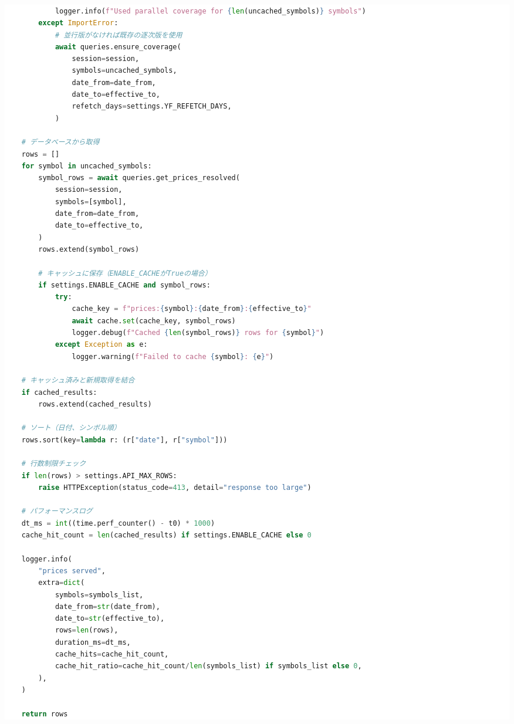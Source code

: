 ```python
            logger.info(f"Used parallel coverage for {len(uncached_symbols)} symbols")
        except ImportError:
            # 並行版がなければ既存の逐次版を使用
            await queries.ensure_coverage(
                session=session,
                symbols=uncached_symbols,
                date_from=date_from,
                date_to=effective_to,
                refetch_days=settings.YF_REFETCH_DAYS,
            )
    
    # データベースから取得
    rows = []
    for symbol in uncached_symbols:
        symbol_rows = await queries.get_prices_resolved(
            session=session,
            symbols=[symbol],
            date_from=date_from,
            date_to=effective_to,
        )
        rows.extend(symbol_rows)
        
        # キャッシュに保存（ENABLE_CACHEがTrueの場合）
        if settings.ENABLE_CACHE and symbol_rows:
            try:
                cache_key = f"prices:{symbol}:{date_from}:{effective_to}"
                await cache.set(cache_key, symbol_rows)
                logger.debug(f"Cached {len(symbol_rows)} rows for {symbol}")
            except Exception as e:
                logger.warning(f"Failed to cache {symbol}: {e}")
    
    # キャッシュ済みと新規取得を結合
    if cached_results:
        rows.extend(cached_results)
    
    # ソート（日付、シンボル順）
    rows.sort(key=lambda r: (r["date"], r["symbol"]))
    
    # 行数制限チェック
    if len(rows) > settings.API_MAX_ROWS:
        raise HTTPException(status_code=413, detail="response too large")
    
    # パフォーマンスログ
    dt_ms = int((time.perf_counter() - t0) * 1000)
    cache_hit_count = len(cached_results) if settings.ENABLE_CACHE else 0
    
    logger.info(
        "prices served",
        extra=dict(
            symbols=symbols_list,
            date_from=str(date_from),
            date_to=str(effective_to),
            rows=len(rows),
            duration_ms=dt_ms,
            cache_hits=cache_hit_count,
            cache_hit_ratio=cache_hit_count/len(symbols_list) if symbols_list else 0,
        ),
    )
    
    return rows
```
